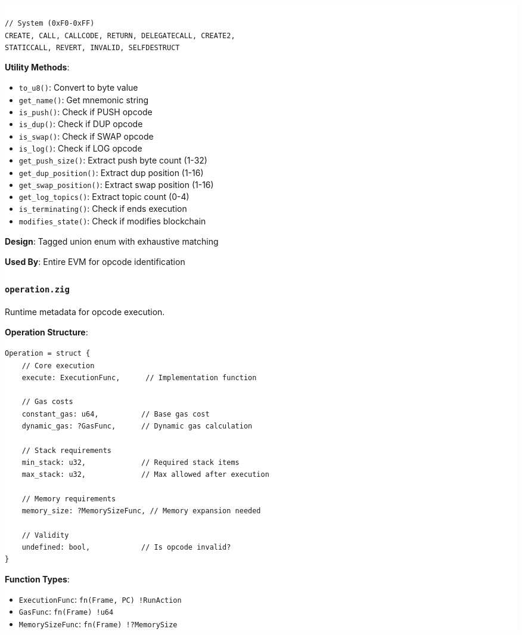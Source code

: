 ```zig

// System (0xF0-0xFF)
CREATE, CALL, CALLCODE, RETURN, DELEGATECALL, CREATE2, 
STATICCALL, REVERT, INVALID, SELFDESTRUCT
```

**Utility Methods**:
- `to_u8()`: Convert to byte value
- `get_name()`: Get mnemonic string
- `is_push()`: Check if PUSH opcode
- `is_dup()`: Check if DUP opcode
- `is_swap()`: Check if SWAP opcode
- `is_log()`: Check if LOG opcode
- `get_push_size()`: Extract push byte count (1-32)
- `get_dup_position()`: Extract dup position (1-16)
- `get_swap_position()`: Extract swap position (1-16)
- `get_log_topics()`: Extract topic count (0-4)
- `is_terminating()`: Check if ends execution
- `modifies_state()`: Check if modifies blockchain

**Design**: Tagged union enum with exhaustive matching

**Used By**: Entire EVM for opcode identification

### `operation.zig`
Runtime metadata for opcode execution.

**Operation Structure**:
```zig
Operation = struct {
    // Core execution
    execute: ExecutionFunc,      // Implementation function
    
    // Gas costs
    constant_gas: u64,          // Base gas cost
    dynamic_gas: ?GasFunc,      // Dynamic gas calculation
    
    // Stack requirements
    min_stack: u32,             // Required stack items
    max_stack: u32,             // Max allowed after execution
    
    // Memory requirements
    memory_size: ?MemorySizeFunc, // Memory expansion needed
    
    // Validity
    undefined: bool,            // Is opcode invalid?
}
```

**Function Types**:
- `ExecutionFunc`: `fn(Frame, PC) !RunAction`
- `GasFunc`: `fn(Frame) !u64`
- `MemorySizeFunc`: `fn(Frame) !?MemorySize`
